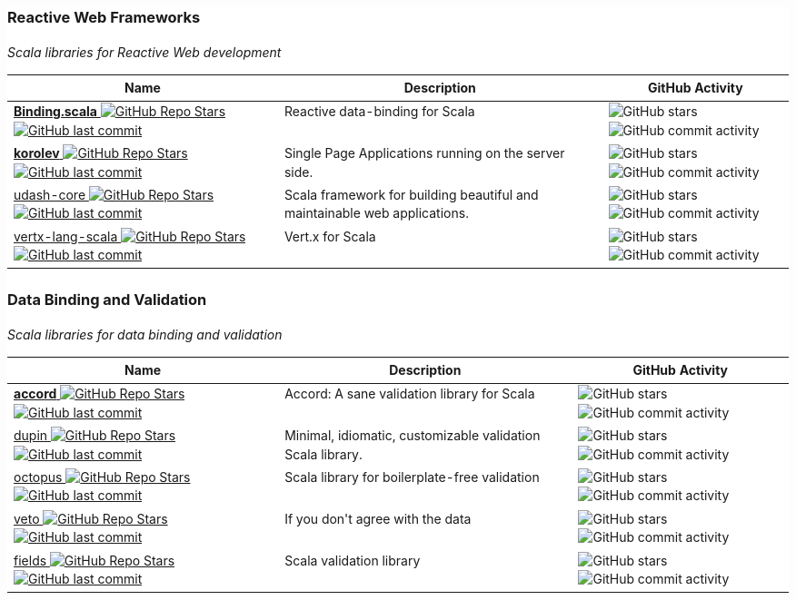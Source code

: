 ### Reactive Web Frameworks

*Scala libraries for Reactive Web development*

Name | Description | GitHub Activity
---- | ----------- | ---------------
[**Binding.scala** ![GitHub Repo Stars](https://img.shields.io/github/stars/ThoughtWorksInc/Binding.scala) ![GitHub last commit](https://img.shields.io/github/last-commit/ThoughtWorksInc/Binding.scala)](https://github.com/ThoughtWorksInc/Binding.scala) | Reactive data-binding for Scala | ![GitHub stars](https://img.shields.io/github/stars/ThoughtWorksInc/Binding.scala) ![GitHub commit activity](https://img.shields.io/github/commit-activity/y/ThoughtWorksInc/Binding.scala)
[**korolev** ![GitHub Repo Stars](https://img.shields.io/github/stars/fomkin/korolev) ![GitHub last commit](https://img.shields.io/github/last-commit/fomkin/korolev)](https://github.com/fomkin/korolev) | Single Page Applications running on the server side. | ![GitHub stars](https://img.shields.io/github/stars/fomkin/korolev) ![GitHub commit activity](https://img.shields.io/github/commit-activity/y/fomkin/korolev)
[udash-core ![GitHub Repo Stars](https://img.shields.io/github/stars/UdashFramework/udash-core) ![GitHub last commit](https://img.shields.io/github/last-commit/UdashFramework/udash-core)](https://github.com/UdashFramework/udash-core) | Scala framework for building beautiful and maintainable web applications. | ![GitHub stars](https://img.shields.io/github/stars/UdashFramework/udash-core) ![GitHub commit activity](https://img.shields.io/github/commit-activity/y/UdashFramework/udash-core)
[vertx-lang-scala ![GitHub Repo Stars](https://img.shields.io/github/stars/vert-x3/vertx-lang-scala) ![GitHub last commit](https://img.shields.io/github/last-commit/vert-x3/vertx-lang-scala)](https://github.com/vert-x3/vertx-lang-scala) | Vert.x for Scala | ![GitHub stars](https://img.shields.io/github/stars/vert-x3/vertx-lang-scala) ![GitHub commit activity](https://img.shields.io/github/commit-activity/y/vert-x3/vertx-lang-scala)

### Data Binding and Validation

*Scala libraries for data binding and validation*

Name | Description | GitHub Activity
---- | ----------- | ---------------
[**accord** ![GitHub Repo Stars](https://img.shields.io/github/stars/wix/accord) ![GitHub last commit](https://img.shields.io/github/last-commit/wix/accord)](https://github.com/wix/accord) | Accord: A sane validation library for Scala | ![GitHub stars](https://img.shields.io/github/stars/wix/accord) ![GitHub commit activity](https://img.shields.io/github/commit-activity/y/wix/accord)
[dupin ![GitHub Repo Stars](https://img.shields.io/github/stars/yakivy/dupin) ![GitHub last commit](https://img.shields.io/github/last-commit/yakivy/dupin)](https://github.com/yakivy/dupin) | Minimal, idiomatic, customizable validation Scala library. | ![GitHub stars](https://img.shields.io/github/stars/yakivy/dupin) ![GitHub commit activity](https://img.shields.io/github/commit-activity/y/yakivy/dupin)
[octopus ![GitHub Repo Stars](https://img.shields.io/github/stars/krzemin/octopus) ![GitHub last commit](https://img.shields.io/github/last-commit/krzemin/octopus)](https://github.com/krzemin/octopus) | Scala library for boilerplate-free validation | ![GitHub stars](https://img.shields.io/github/stars/krzemin/octopus) ![GitHub commit activity](https://img.shields.io/github/commit-activity/y/krzemin/octopus)
[veto ![GitHub Repo Stars](https://img.shields.io/github/stars/splink/veto) ![GitHub last commit](https://img.shields.io/github/last-commit/splink/veto)](https://github.com/splink/veto) | If you don't agree with the data | ![GitHub stars](https://img.shields.io/github/stars/splink/veto) ![GitHub commit activity](https://img.shields.io/github/commit-activity/y/splink/veto)
[fields ![GitHub Repo Stars](https://img.shields.io/github/stars/jap-company/fields) ![GitHub last commit](https://img.shields.io/github/last-commit/jap-company/fields)](https://github.com/jap-company/fields) | Scala validation library | ![GitHub stars](https://img.shields.io/github/stars/jap-company/fields) ![GitHub commit activity](https://img.shields.io/github/commit-activity/y/jap-company/fields)
